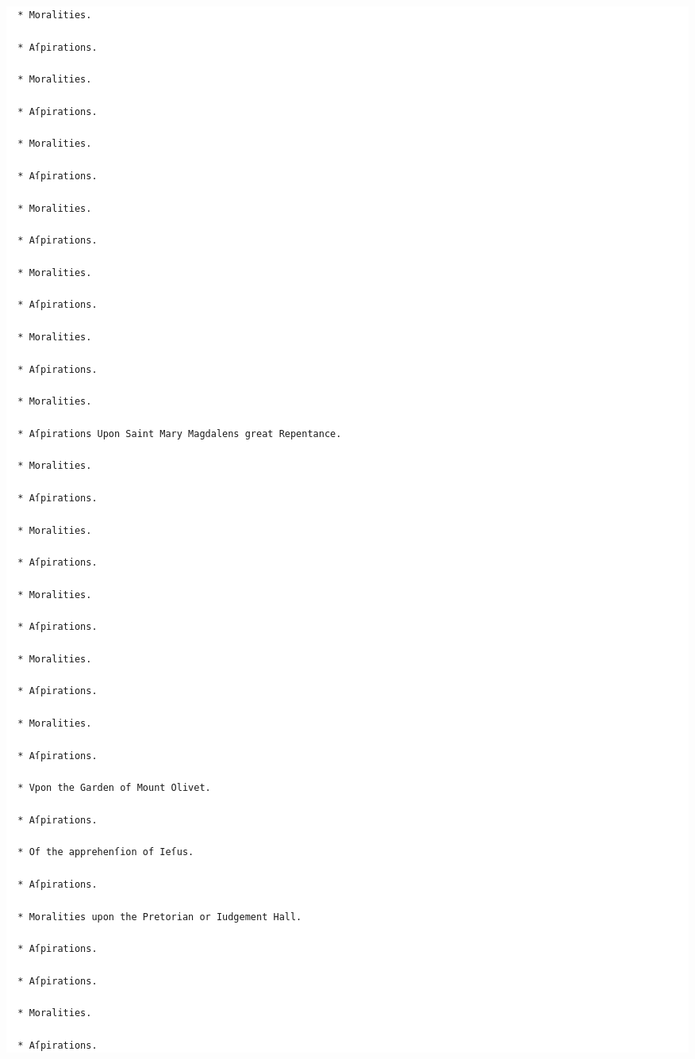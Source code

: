       * Moralities.

      * Aſpirations.

      * Moralities.

      * Aſpirations.

      * Moralities.

      * Aſpirations.

      * Moralities.

      * Aſpirations.

      * Moralities.

      * Aſpirations.

      * Moralities.

      * Aſpirations.

      * Moralities.

      * Aſpirations Upon Saint Mary Magdalens great Repentance.

      * Moralities.

      * Aſpirations.

      * Moralities.

      * Aſpirations.

      * Moralities.

      * Aſpirations.

      * Moralities.

      * Aſpirations.

      * Moralities.

      * Aſpirations.

      * Vpon the Garden of Mount Olivet.

      * Aſpirations.

      * Of the apprehenſion of Ieſus.

      * Aſpirations.

      * Moralities upon the Pretorian or Iudgement Hall.

      * Aſpirations.

      * Aſpirations.

      * Moralities.

      * Aſpirations.
